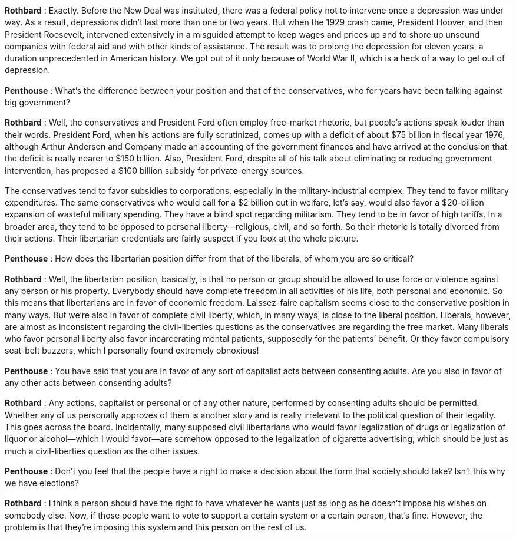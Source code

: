 **Rothbard** : Exactly. Before the New Deal was instituted, there was a federal policy not to intervene once a depression was under way. As a result, depressions didn’t last more than one or two years. But when the 1929 crash came, President Hoover, and then President Roosevelt, intervened extensively in a misguided attempt to keep wages and prices up and to shore up unsound companies with federal aid and with other kinds of assistance. The result was to prolong the depression for eleven years, a duration unprecedented in American history. We got out of it only because of World War II, which is a heck of a way to get out of depression.

**Penthouse** : What’s the difference between your position and that of the conservatives, who for years have been talking against big government?

**Rothbard** : Well, the conservatives and President Ford often employ free-market rhetoric, but people’s actions speak louder than their words. President Ford, when his actions are fully scrutinized, comes up with a deficit of about \$75 billion in fiscal year 1976, although Arthur Anderson and Company made an accounting of the government finances and have arrived at the conclusion that the deficit is really nearer to \$150 billion. Also, President Ford, despite all of his talk about eliminating or reducing government intervention, has proposed a \$100 billion subsidy for private-energy sources.

The conservatives tend to favor subsidies to corporations, especially in the military-industrial complex. They tend to favor military expenditures. The same conservatives who would call for a \$2 billion cut in welfare, let’s say, would also favor a \$20-billion expansion of wasteful military spending. They have a blind spot regarding militarism. They tend to be in favor of high tariffs. In a broader area, they tend to be opposed to personal liberty—religious, civil, and so forth. So their rhetoric is totally divorced from their actions. Their libertarian credentials are fairly suspect if you look at the whole picture.

**Penthouse** : How does the libertarian position differ from that of the liberals, of whom you are so critical?

**Rothbard** : Well, the libertarian position, basically, is that no person or group should be allowed to use force or violence against any person or his property. Everybody should have complete freedom in all activities of his life, both personal and economic. So this means that libertarians are in favor of economic freedom. Laissez-faire capitalism seems close to the conservative position in many ways. But we’re also in favor of complete civil liberty, which, in many ways, is close to the liberal position. Liberals, however, are almost as inconsistent regarding the civil-liberties questions as the conservatives are regarding the free market. Many liberals who favor personal liberty also favor incarcerating mental patients, supposedly for the patients’ benefit. Or they favor compulsory seat-belt buzzers, which I personally found extremely obnoxious!

**Penthouse** : You have said that you are in favor of any sort of capitalist acts between consenting adults. Are you also in favor of any other acts between consenting adults?

**Rothbard** : Any actions, capitalist or personal or of any other nature, performed by consenting adults should be permitted. Whether any of us personally approves of them is another story and is really irrelevant to the political question of their legality. This goes across the board. Incidentally, many supposed civil libertarians who would favor legalization of drugs or legalization of liquor or alcohol—which I would favor—are somehow opposed to the legalization of cigarette advertising, which should be just as much a civil-liberties question as the other issues.

**Penthouse** : Don’t you feel that the people have a right to make a decision about the form that society should take? Isn’t this why we have elections?

**Rothbard** : I think a person should have the right to have whatever he wants just as long as he doesn’t impose his wishes on somebody else. Now, if those people want to vote to support a certain system or a certain person, that’s fine. However, the problem is that they’re imposing this system and this person on the rest of us.
